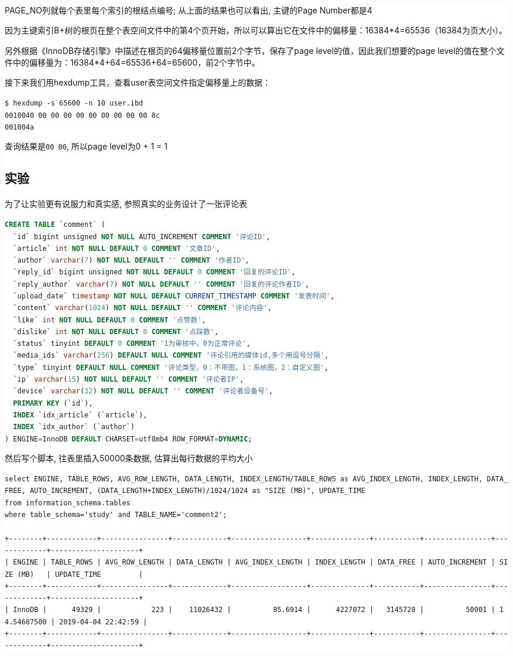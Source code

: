 PAGE_NO列就每个表里每个索引的根结点编号; 从上面的结果也可以看出, 主键的Page Number都是4

因为主键索引B+树的根页在整个表空间文件中的第4个页开始，所以可以算出它在文件中的偏移量：16384*4=65536（16384为页大小）。

另外根据《InnoDB存储引擎》中描述在根页的64偏移量位置前2个字节，保存了page level的值，因此我们想要的page level的值在整个文件中的偏移量为：16384*4+64=65536+64=65600，前2个字节中。

接下来我们用hexdump工具，查看user表空间文件指定偏移量上的数据：

```shell
$ hexdump -s 65600 -n 10 user.ibd 
0010040 00 00 00 00 00 00 00 00 00 8c                  
001004a
```

查询结果是`00 00`, 所以page level为0 + 1 = 1

## 实验

为了让实验更有说服力和真实感, 参照真实的业务设计了一张评论表

```sql
CREATE TABLE `comment` (
  `id` bigint unsigned NOT NULL AUTO_INCREMENT COMMENT '评论ID',
  `article` int NOT NULL DEFAULT 0 COMMENT '文章ID',
  `author` varchar(7) NOT NULL DEFAULT '' COMMENT '作者ID',
  `reply_id` bigint unsigned NOT NULL DEFAULT 0 COMMENT '回复的评论ID',
  `reply_author` varchar(7) NOT NULL DEFAULT '' COMMENT '回复的评论作者ID',
  `upload_date` timestamp NOT NULL DEFAULT CURRENT_TIMESTAMP COMMENT '发表时间',
  `content` varchar(1024) NOT NULL DEFAULT '' COMMENT '评论内容',
  `like` int NOT NULL DEFAULT 0 COMMENT '点赞数',
  `dislike` int NOT NULL DEFAULT 0 COMMENT '点踩数',
  `status` tinyint DEFAULT 0 COMMENT '1为审核中，0为正常评论',
  `media_ids` varchar(256) DEFAULT NULL COMMENT '评论引用的媒体id,多个用逗号分隔',
  `type` tinyint DEFAULT NULL COMMENT '评论类型，0：不带图，1：系统图，2：自定义图',
  `ip` varchar(15) NOT NULL DEFAULT '' COMMENT '评论者IP',
  `device` varchar(32) NOT NULL DEFAULT '' COMMENT '评论者设备号',
  PRIMARY KEY (`id`),
  INDEX `idx_article` (`article`),
  INDEX `idx_author` (`author`)
) ENGINE=InnoDB DEFAULT CHARSET=utf8mb4 ROW_FORMAT=DYNAMIC;
```

然后写个脚本, 往表里插入50000条数据, 估算出每行数据的平均大小

```shell
select ENGINE, TABLE_ROWS, AVG_ROW_LENGTH, DATA_LENGTH, INDEX_LENGTH/TABLE_ROWS as AVG_INDEX_LENGTH, INDEX_LENGTH, DATA_FREE, AUTO_INCREMENT, (DATA_LENGTH+INDEX_LENGTH)/1024/1024 as "SIZE (MB)", UPDATE_TIME
from information_schema.tables 
where table_schema='study' and TABLE_NAME='comment2'; 

+--------+------------+----------------+-------------+------------------+--------------+-----------+----------------+-------------+---------------------+
| ENGINE | TABLE_ROWS | AVG_ROW_LENGTH | DATA_LENGTH | AVG_INDEX_LENGTH | INDEX_LENGTH | DATA_FREE | AUTO_INCREMENT | SIZE (MB)   | UPDATE_TIME         |
+--------+------------+----------------+-------------+------------------+--------------+-----------+----------------+-------------+---------------------+
| InnoDB |      49329 |            223 |    11026432 |          85.6914 |      4227072 |   3145728 |          50001 | 14.54687500 | 2019-04-04 22:42:59 |
+--------+------------+----------------+-------------+------------------+--------------+-----------+----------------+-------------+---------------------+
```
